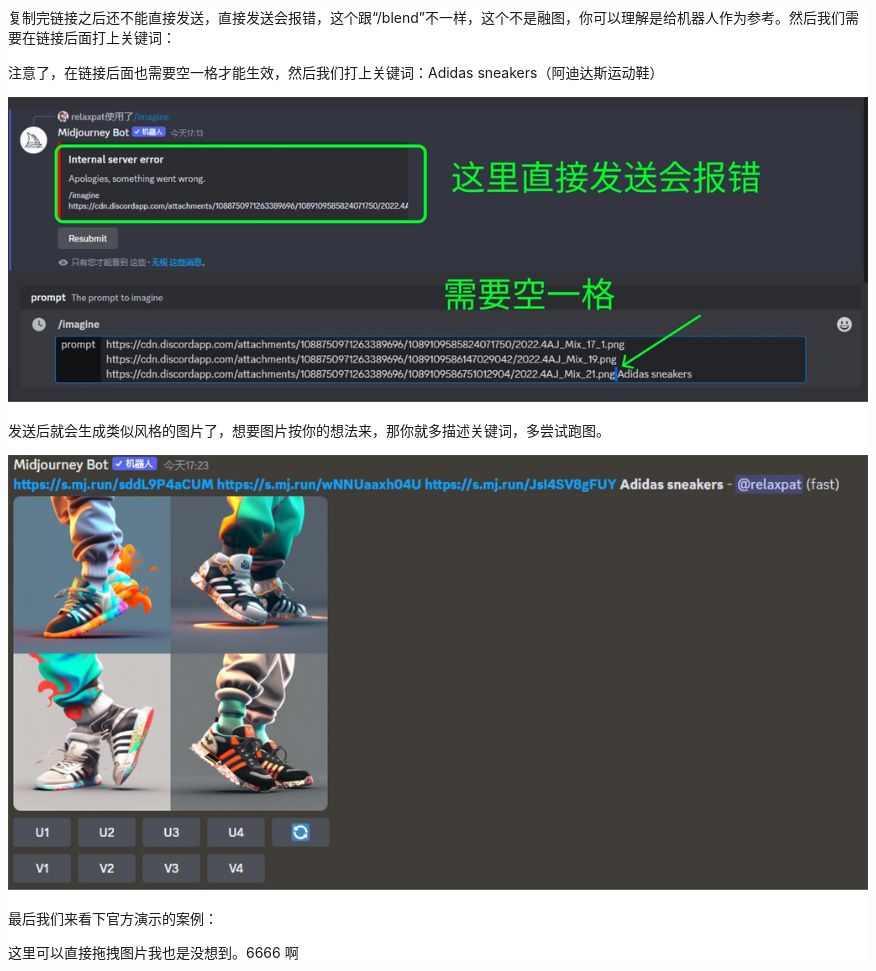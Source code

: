 复制完链接之后还不能直接发送，直接发送会报错，这个跟“/blend”不一样，这个不是融图，你可以理解是给机器人作为参考。然后我们需要在链接后面打上关键词：

注意了，在链接后面也需要空一格才能生效，然后我们打上关键词：Adidas sneakers（阿迪达斯运动鞋）

![prompts](./image/uisdc-nn-20230410-74.jpg)

发送后就会生成类似风格的图片了，想要图片按你的想法来，那你就多描述关键词，多尝试跑图。

![prompts](./image/uisdc-nn-20230410-75.jpg)

最后我们来看下官方演示的案例：

这里可以直接拖拽图片我也是没想到。6666 啊
